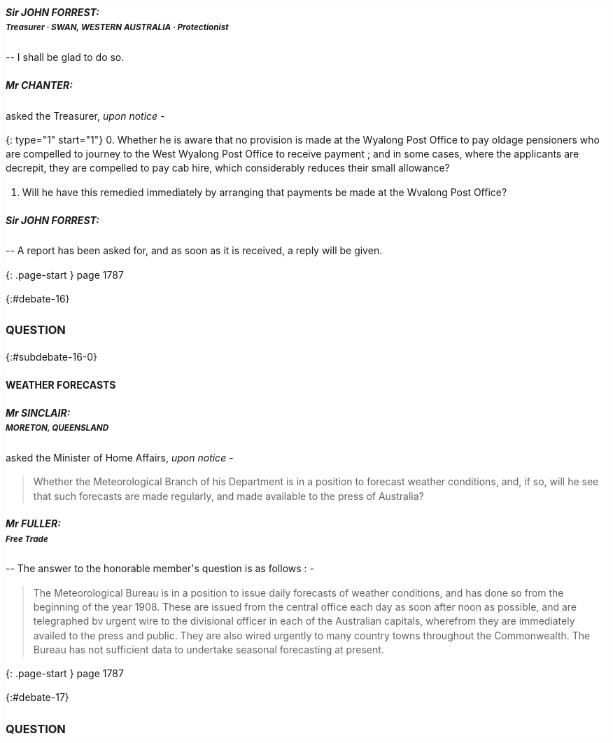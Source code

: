 ##### Sir JOHN FORREST:<br><small class="text-muted">Treasurer &middot; SWAN, WESTERN AUSTRALIA &middot; Protectionist</small>

-- I shall be glad to do so. 

##### Mr CHANTER:

asked the Treasurer,  *upon notice -* 

{: type="1" start="1"}
0. Whether he is aware that no provision is made at the Wyalong Post Office to pay oldage pensioners who are compelled to journey to the West Wyalong Post Office to receive payment ; and in some cases, where the applicants are decrepit, they are compelled to pay cab hire, which considerably reduces their small allowance? 
1. Will he have this remedied immediately by arranging that payments be made at the Wvalong Post Office? 

##### Sir JOHN FORREST:

-- A report has been asked for, and as soon as it is received, a reply will be given. 

{: .page-start }
page 1787

{:#debate-16}
### QUESTION

{:#subdebate-16-0}
#### WEATHER FORECASTS

##### Mr SINCLAIR:<br><small class="text-muted">MORETON, QUEENSLAND</small>

asked the Minister of Home Affairs,  *upon notice -* 

  >Whether the Meteorological Branch of his Department is in a position to forecast weather conditions, and, if so, will he see that such forecasts are made regularly, and made available to the press of Australia? 

##### Mr FULLER:<br><small class="text-muted">Free Trade</small>

-- The answer to the honorable member's question is as follows :  - 

  >The Meteorological Bureau is in a position to issue daily forecasts of weather conditions, and has done so from the beginning of the year 1908. These are issued from the central office each day as soon after noon as possible, and are telegraphed bv urgent wire to the divisional officer in each of the Australian capitals, wherefrom they are immediately availed to the press and public. They are also wired urgently to many country towns throughout the Commonwealth. The Bureau has not sufficient data to undertake seasonal forecasting at present.  

{: .page-start }
page 1787

{:#debate-17}
### QUESTION

